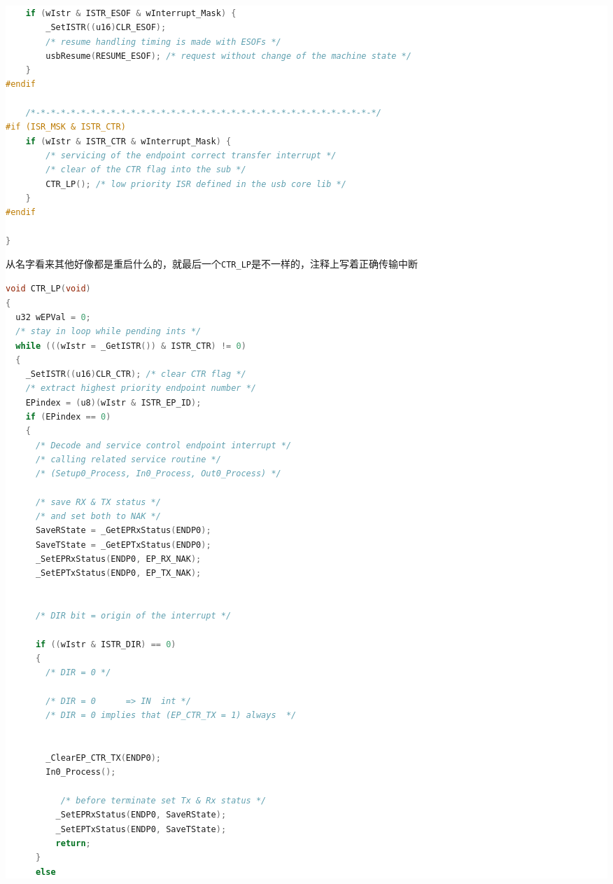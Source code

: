 ```c
    if (wIstr & ISTR_ESOF & wInterrupt_Mask) {
        _SetISTR((u16)CLR_ESOF);
        /* resume handling timing is made with ESOFs */
        usbResume(RESUME_ESOF); /* request without change of the machine state */
    }
#endif

    /*-*-*-*-*-*-*-*-*-*-*-*-*-*-*-*-*-*-*-*-*-*-*-*-*-*-*-*-*-*-*-*-*-*-*/
#if (ISR_MSK & ISTR_CTR)
    if (wIstr & ISTR_CTR & wInterrupt_Mask) {
        /* servicing of the endpoint correct transfer interrupt */
        /* clear of the CTR flag into the sub */
        CTR_LP(); /* low priority ISR defined in the usb core lib */
    }
#endif

}
```

从名字看来其他好像都是重启什么的，就最后一个`CTR_LP`是不一样的，注释上写着正确传输中断

```c
void CTR_LP(void)
{
  u32 wEPVal = 0;
  /* stay in loop while pending ints */
  while (((wIstr = _GetISTR()) & ISTR_CTR) != 0)
  {
    _SetISTR((u16)CLR_CTR); /* clear CTR flag */
    /* extract highest priority endpoint number */
    EPindex = (u8)(wIstr & ISTR_EP_ID);
    if (EPindex == 0)
    {
      /* Decode and service control endpoint interrupt */
      /* calling related service routine */
      /* (Setup0_Process, In0_Process, Out0_Process) */

      /* save RX & TX status */
      /* and set both to NAK */
      SaveRState = _GetEPRxStatus(ENDP0);
      SaveTState = _GetEPTxStatus(ENDP0);
      _SetEPRxStatus(ENDP0, EP_RX_NAK);
      _SetEPTxStatus(ENDP0, EP_TX_NAK);


      /* DIR bit = origin of the interrupt */

      if ((wIstr & ISTR_DIR) == 0)
      {
        /* DIR = 0 */

        /* DIR = 0      => IN  int */
        /* DIR = 0 implies that (EP_CTR_TX = 1) always  */


        _ClearEP_CTR_TX(ENDP0);
        In0_Process();

           /* before terminate set Tx & Rx status */
          _SetEPRxStatus(ENDP0, SaveRState);
          _SetEPTxStatus(ENDP0, SaveTState);
          return;
      }
      else
```